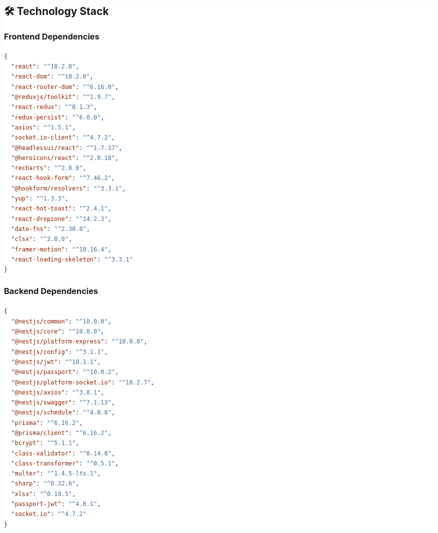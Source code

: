 ## 🛠️ Technology Stack

### Frontend Dependencies
```json
{
  "react": "^18.2.0",
  "react-dom": "^18.2.0",
  "react-router-dom": "^6.16.0",
  "@reduxjs/toolkit": "^1.9.7",
  "react-redux": "^8.1.3",
  "redux-persist": "^6.0.0",
  "axios": "^1.5.1",
  "socket.io-client": "^4.7.2",
  "@headlessui/react": "^1.7.17",
  "@heroicons/react": "^2.0.18",
  "recharts": "^2.8.0",
  "react-hook-form": "^7.46.2",
  "@hookform/resolvers": "^3.3.1",
  "yup": "^1.3.3",
  "react-hot-toast": "^2.4.1",
  "react-dropzone": "^14.2.3",
  "date-fns": "^2.30.0",
  "clsx": "^2.0.0",
  "framer-motion": "^10.16.4",
  "react-loading-skeleton": "^3.3.1"
}
```

### Backend Dependencies
```json
{
  "@nestjs/common": "^10.0.0",
  "@nestjs/core": "^10.0.0",
  "@nestjs/platform-express": "^10.0.0",
  "@nestjs/config": "^3.1.1",
  "@nestjs/jwt": "^10.1.1",
  "@nestjs/passport": "^10.0.2",
  "@nestjs/platform-socket.io": "^10.2.7",
  "@nestjs/axios": "^3.0.1",
  "@nestjs/swagger": "^7.1.13",
  "@nestjs/schedule": "^4.0.0",
  "prisma": "^6.16.2",
  "@prisma/client": "^6.16.2",
  "bcrypt": "^5.1.1",
  "class-validator": "^0.14.0",
  "class-transformer": "^0.5.1",
  "multer": "^1.4.5-lts.1",
  "sharp": "^0.32.6",
  "xlsx": "^0.18.5",
  "passport-jwt": "^4.0.1",
  "socket.io": "^4.7.2"
}
```
